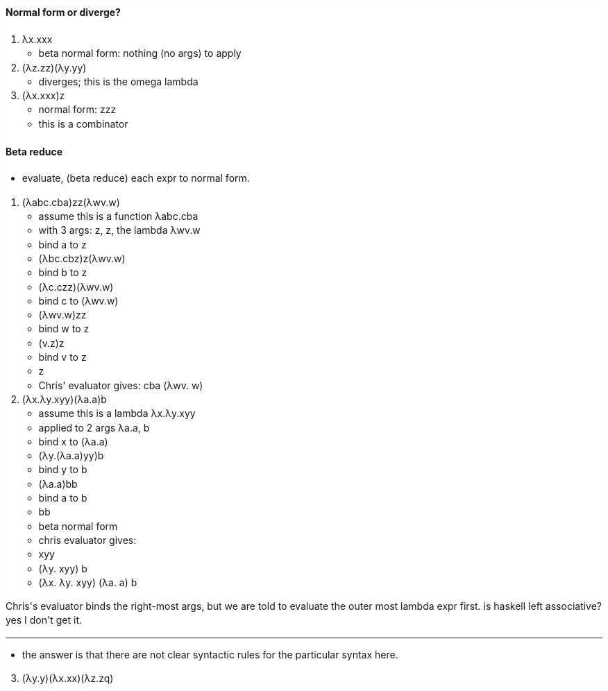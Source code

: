 #### Normal form or diverge?

1. λx.xxx
    - beta normal form: nothing (no args) to apply
2. (λz.zz)(λy.yy)
    - diverges; this is the omega lambda
3. (λx.xxx)z
    - normal form: zzz
    - this is a combinator

#### Beta reduce

- evaluate, (beta reduce) each expr to normal form.

1. (λabc.cba)zz(λwv.w)
    - assume this is a function λabc.cba
    - with 3 args: z, z, the lambda λwv.w
    - bind a to z
    - (λbc.cbz)z(λwv.w)
    - bind b to z
    - (λc.czz)(λwv.w)
    - bind c to (λwv.w)
    - (λwv.w)zz
    - bind w to z
    - (v.z)z
    - bind v to z
    - z
    - Chris' evaluator gives: cba (λwv. w)
2. (λx.λy.xyy)(λa.a)b
    - assume this is a lambda λx.λy.xyy
    - applied to 2 args λa.a, b
    - bind x to (λa.a)
    - (λy.(λa.a)yy)b
    - bind y to b
    - (λa.a)bb
    - bind a to b
    - bb
    - beta normal form
    - chris evaluator gives:
    - xyy
    - (λy. xyy) b
    - (λx. λy. xyy) (λa. a) b

Chris's evaluator binds the right-most args, but we are told to evaluate the outer most lambda expr first.
is haskell left associative?  yes
I don't get it.

----

- the answer is that there are not clear syntactic rules for the particular syntax here.

3. (λy.y)(λx.xx)(λz.zq)
